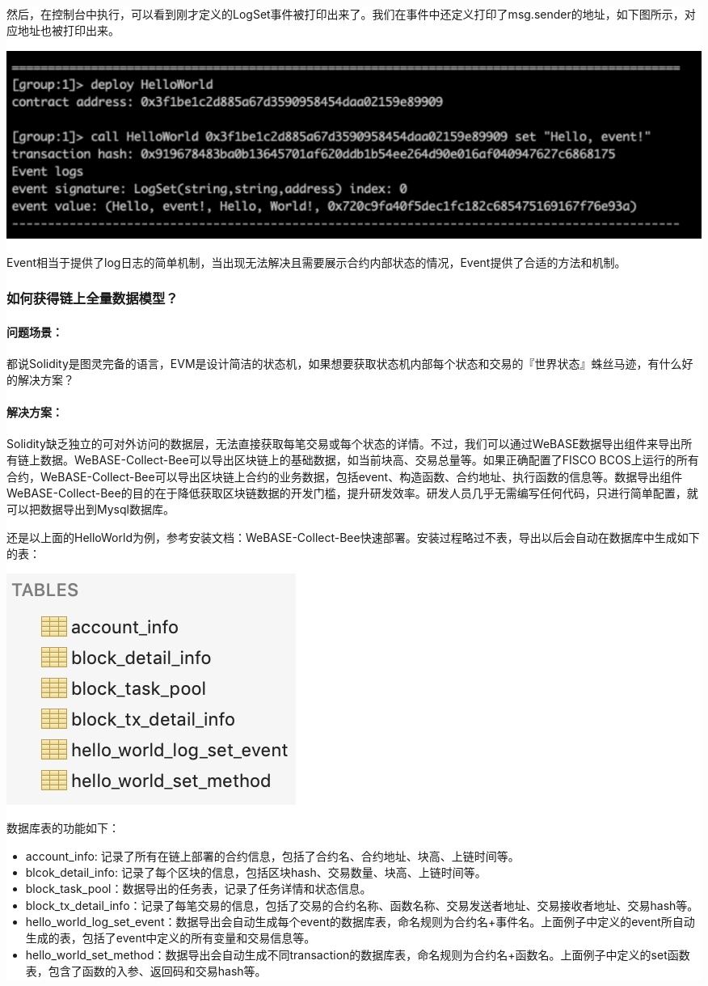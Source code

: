 然后，在控制台中执行，可以看到刚才定义的LogSet事件被打印出来了。我们在事件中还定义打印了msg.sender的地址，如下图所示，对应地址也被打印出来。

![](../../../../images/articles/smart_contract_test_practice/IMG_5492.PNG)

Event相当于提供了log日志的简单机制，当出现无法解决且需要展示合约内部状态的情况，Event提供了合适的方法和机制。

### 如何获得链上全量数据模型？

#### 问题场景：

都说Solidity是图灵完备的语言，EVM是设计简洁的状态机，如果想要获取状态机内部每个状态和交易的『世界状态』蛛丝马迹，有什么好的解决方案？

#### 解决方案：

Solidity缺乏独立的可对外访问的数据层，无法直接获取每笔交易或每个状态的详情。不过，我们可以通过WeBASE数据导出组件来导出所有链上数据。WeBASE-Collect-Bee可以导出区块链上的基础数据，如当前块高、交易总量等。如果正确配置了FISCO BCOS上运行的所有合约，WeBASE-Collect-Bee可以导出区块链上合约的业务数据，包括event、构造函数、合约地址、执行函数的信息等。数据导出组件WeBASE-Collect-Bee的目的在于降低获取区块链数据的开发门槛，提升研发效率。研发人员几乎无需编写任何代码，只进行简单配置，就可以把数据导出到Mysql数据库。

还是以上面的HelloWorld为例，参考安装文档：WeBASE-Collect-Bee快速部署。安装过程略过不表，导出以后会自动在数据库中生成如下的表：

![](../../../../images/articles/smart_contract_test_practice/IMG_5493.PNG)

数据库表的功能如下：

- account_info: 记录了所有在链上部署的合约信息，包括了合约名、合约地址、块高、上链时间等。
- blcok_detail_info: 记录了每个区块的信息，包括区块hash、交易数量、块高、上链时间等。
- block_task_pool：数据导出的任务表，记录了任务详情和状态信息。
- block_tx_detail_info：记录了每笔交易的信息，包括了交易的合约名称、函数名称、交易发送者地址、交易接收者地址、交易hash等。
- hello_world_log_set_event：数据导出会自动生成每个event的数据库表，命名规则为合约名+事件名。上面例子中定义的event所自动生成的表，包括了event中定义的所有变量和交易信息等。
- hello_world_set_method：数据导出会自动生成不同transaction的数据库表，命名规则为合约名+函数名。上面例子中定义的set函数表，包含了函数的入参、返回码和交易hash等。
